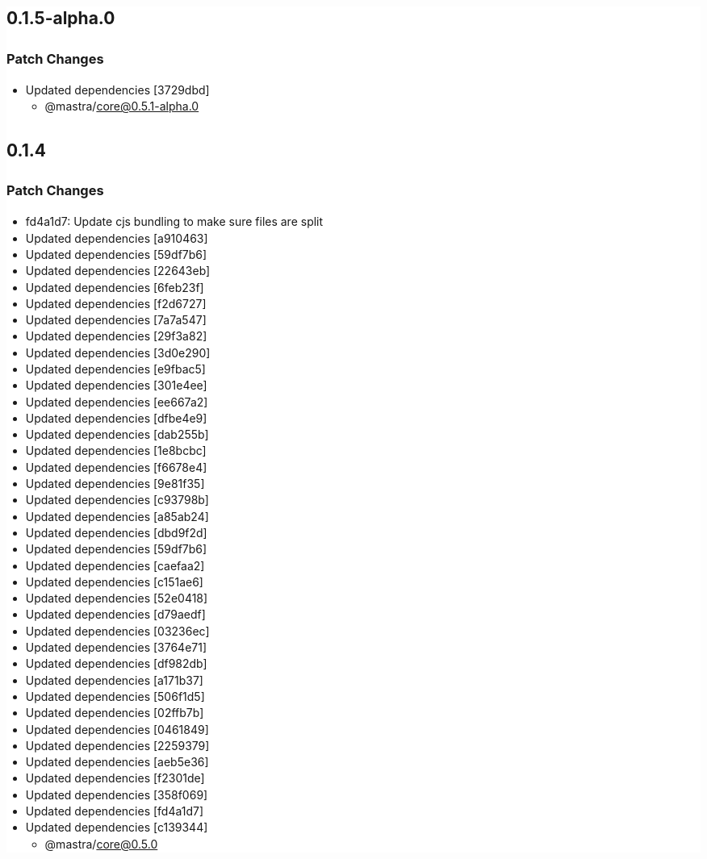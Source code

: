 ## 0.1.5-alpha.0

### Patch Changes

- Updated dependencies [3729dbd]
  - @mastra/core@0.5.1-alpha.0

## 0.1.4

### Patch Changes

- fd4a1d7: Update cjs bundling to make sure files are split
- Updated dependencies [a910463]
- Updated dependencies [59df7b6]
- Updated dependencies [22643eb]
- Updated dependencies [6feb23f]
- Updated dependencies [f2d6727]
- Updated dependencies [7a7a547]
- Updated dependencies [29f3a82]
- Updated dependencies [3d0e290]
- Updated dependencies [e9fbac5]
- Updated dependencies [301e4ee]
- Updated dependencies [ee667a2]
- Updated dependencies [dfbe4e9]
- Updated dependencies [dab255b]
- Updated dependencies [1e8bcbc]
- Updated dependencies [f6678e4]
- Updated dependencies [9e81f35]
- Updated dependencies [c93798b]
- Updated dependencies [a85ab24]
- Updated dependencies [dbd9f2d]
- Updated dependencies [59df7b6]
- Updated dependencies [caefaa2]
- Updated dependencies [c151ae6]
- Updated dependencies [52e0418]
- Updated dependencies [d79aedf]
- Updated dependencies [03236ec]
- Updated dependencies [3764e71]
- Updated dependencies [df982db]
- Updated dependencies [a171b37]
- Updated dependencies [506f1d5]
- Updated dependencies [02ffb7b]
- Updated dependencies [0461849]
- Updated dependencies [2259379]
- Updated dependencies [aeb5e36]
- Updated dependencies [f2301de]
- Updated dependencies [358f069]
- Updated dependencies [fd4a1d7]
- Updated dependencies [c139344]
  - @mastra/core@0.5.0
